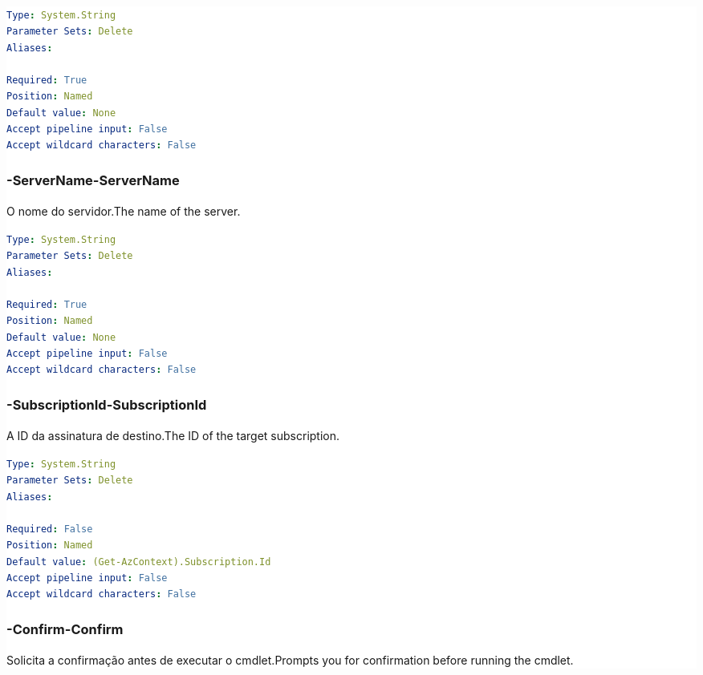 ```yaml
Type: System.String
Parameter Sets: Delete
Aliases:

Required: True
Position: Named
Default value: None
Accept pipeline input: False
Accept wildcard characters: False
```

### <span data-ttu-id="73a23-130">-ServerName</span><span class="sxs-lookup"><span data-stu-id="73a23-130">-ServerName</span></span>
<span data-ttu-id="73a23-131">O nome do servidor.</span><span class="sxs-lookup"><span data-stu-id="73a23-131">The name of the server.</span></span>

```yaml
Type: System.String
Parameter Sets: Delete
Aliases:

Required: True
Position: Named
Default value: None
Accept pipeline input: False
Accept wildcard characters: False
```

### <span data-ttu-id="73a23-132">-SubscriptionId</span><span class="sxs-lookup"><span data-stu-id="73a23-132">-SubscriptionId</span></span>
<span data-ttu-id="73a23-133">A ID da assinatura de destino.</span><span class="sxs-lookup"><span data-stu-id="73a23-133">The ID of the target subscription.</span></span>

```yaml
Type: System.String
Parameter Sets: Delete
Aliases:

Required: False
Position: Named
Default value: (Get-AzContext).Subscription.Id
Accept pipeline input: False
Accept wildcard characters: False
```

### <span data-ttu-id="73a23-134">-Confirm</span><span class="sxs-lookup"><span data-stu-id="73a23-134">-Confirm</span></span>
<span data-ttu-id="73a23-135">Solicita a confirmação antes de executar o cmdlet.</span><span class="sxs-lookup"><span data-stu-id="73a23-135">Prompts you for confirmation before running the cmdlet.</span></span>
